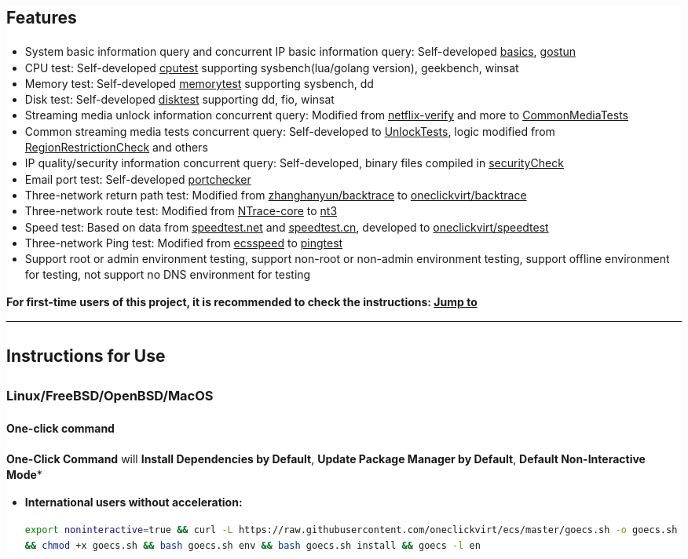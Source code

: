 ## **Features**

- System basic information query and concurrent IP basic information query: Self-developed [basics](https://github.com/oneclickvirt/basics), [gostun](https://github.com/oneclickvirt/gostun)
- CPU test: Self-developed [cputest](https://github.com/oneclickvirt/cputest) supporting sysbench(lua/golang version), geekbench, winsat
- Memory test: Self-developed [memorytest](https://github.com/oneclickvirt/memorytest) supporting sysbench, dd
- Disk test: Self-developed [disktest](https://github.com/oneclickvirt/disktest) supporting dd, fio, winsat
- Streaming media unlock information concurrent query: Modified from [netflix-verify](https://github.com/sjlleo/netflix-verify) and more to [CommonMediaTests](https://github.com/oneclickvirt/CommonMediaTests)
- Common streaming media tests concurrent query: Self-developed to [UnlockTests](https://github.com/oneclickvirt/UnlockTests), logic modified from [RegionRestrictionCheck](https://github.com/lmc999/RegionRestrictionCheck) and others
- IP quality/security information concurrent query: Self-developed, binary files compiled in [securityCheck](https://github.com/oneclickvirt/securityCheck)
- Email port test: Self-developed [portchecker](https://github.com/oneclickvirt/portchecker)
- Three-network return path test: Modified from [zhanghanyun/backtrace](https://github.com/zhanghanyun/backtrace) to [oneclickvirt/backtrace](https://github.com/oneclickvirt/backtrace)
- Three-network route test: Modified from [NTrace-core](https://github.com/nxtrace/NTrace-core) to [nt3](https://github.com/oneclickvirt/nt3)
- Speed test: Based on data from [speedtest.net](https://github.com/spiritLHLS/speedtest.net-CN-ID) and [speedtest.cn](https://github.com/spiritLHLS/speedtest.cn-CN-ID), developed to [oneclickvirt/speedtest](https://github.com/oneclickvirt/speedtest)
- Three-network Ping test: Modified from [ecsspeed](https://github.com/spiritLHLS/ecsspeed) to [pingtest](https://github.com/oneclickvirt/pingtest)
- Support root or admin environment testing, support non-root or non-admin environment testing, support offline environment for testing, not support no DNS environment for testing

**For first-time users of this project, it is recommended to check the instructions: [Jump to](https://github.com/oneclickvirt/ecs/blob/master/README_NEW_USER.md)**

---

## **Instructions for Use**

### **Linux/FreeBSD/OpenBSD/MacOS**

#### **One-click command**

**One-Click Command** will **Install Dependencies by Default**, **Update Package Manager by Default**, **Default Non-Interactive Mode***

- **International users without acceleration:**

  ```bash
  export noninteractive=true && curl -L https://raw.githubusercontent.com/oneclickvirt/ecs/master/goecs.sh -o goecs.sh && chmod +x goecs.sh && bash goecs.sh env && bash goecs.sh install && goecs -l en
  ```
